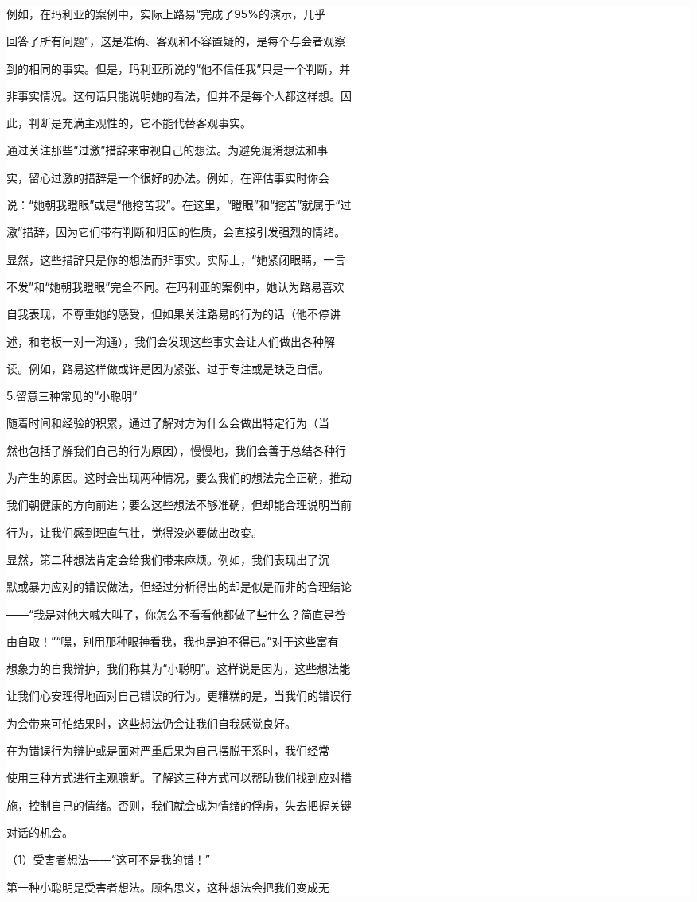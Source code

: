 例如，在玛利亚的案例中，实际上路易“完成了95%的演示，几乎

回答了所有问题”，这是准确、客观和不容置疑的，是每个与会者观察

到的相同的事实。但是，玛利亚所说的“他不信任我”只是一个判断，并

非事实情况。这句话只能说明她的看法，但并不是每个人都这样想。因

此，判断是充满主观性的，它不能代替客观事实。

通过关注那些“过激”措辞来审视自己的想法。为避免混淆想法和事

实，留心过激的措辞是一个很好的办法。例如，在评估事实时你会

说：“她朝我瞪眼”或是“他挖苦我”。在这里，“瞪眼”和“挖苦”就属于“过

激”措辞，因为它们带有判断和归因的性质，会直接引发强烈的情绪。

显然，这些措辞只是你的想法而非事实。实际上，“她紧闭眼睛，一言

不发”和“她朝我瞪眼”完全不同。在玛利亚的案例中，她认为路易喜欢

自我表现，不尊重她的感受，但如果关注路易的行为的话（他不停讲

述，和老板一对一沟通），我们会发现这些事实会让人们做出各种解

读。例如，路易这样做或许是因为紧张、过于专注或是缺乏自信。

5.留意三种常见的“小聪明”

随着时间和经验的积累，通过了解对方为什么会做出特定行为（当

然也包括了解我们自己的行为原因），慢慢地，我们会善于总结各种行

为产生的原因。这时会出现两种情况，要么我们的想法完全正确，推动

我们朝健康的方向前进；要么这些想法不够准确，但却能合理说明当前

行为，让我们感到理直气壮，觉得没必要做出改变。

显然，第二种想法肯定会给我们带来麻烦。例如，我们表现出了沉

默或暴力应对的错误做法，但经过分析得出的却是似是而非的合理结论

——“我是对他大喊大叫了，你怎么不看看他都做了些什么？简直是咎

由自取！”“嘿，别用那种眼神看我，我也是迫不得已。”对于这些富有

想象力的自我辩护，我们称其为“小聪明”。这样说是因为，这些想法能

让我们心安理得地面对自己错误的行为。更糟糕的是，当我们的错误行

为会带来可怕结果时，这些想法仍会让我们自我感觉良好。

在为错误行为辩护或是面对严重后果为自己摆脱干系时，我们经常

使用三种方式进行主观臆断。了解这三种方式可以帮助我们找到应对措

施，控制自己的情绪。否则，我们就会成为情绪的俘虏，失去把握关键

对话的机会。

（1）受害者想法——“这可不是我的错！”

第一种小聪明是受害者想法。顾名思义，这种想法会把我们变成无
